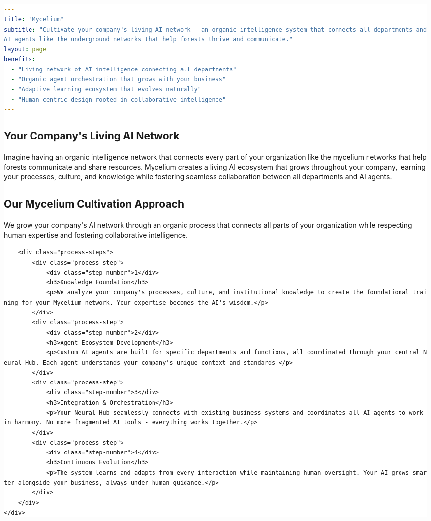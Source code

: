 ```yaml
---
title: "Mycelium"
subtitle: "Cultivate your company's living AI network - an organic intelligence system that connects all departments and AI agents like the underground networks that help forests thrive and communicate."
layout: page
benefits:
  - "Living network of AI intelligence connecting all departments"
  - "Organic agent orchestration that grows with your business"
  - "Adaptive learning ecosystem that evolves naturally"
  - "Human-centric design rooted in collaborative intelligence"
---
```


<section class="service-intro">
    <div class="container">
        <div class="section-header">
            <h2>Your Company's Living AI Network</h2>
            <p>Imagine having an organic intelligence network that connects every part of your organization like the mycelium networks that help forests communicate and share resources. Mycelium creates a living AI ecosystem that grows throughout your company, learning your processes, culture, and knowledge while fostering seamless collaboration between all departments and AI agents.</p>
        </div>
    </div>
</section>

<section class="how-it-works">
    <div class="container">
        <div class="section-header">
            <h2>Our Mycelium Cultivation Approach</h2>
            <p>We grow your company's AI network through an organic process that connects all parts of your organization while respecting human expertise and fostering collaborative intelligence.</p>
        </div>

        <div class="process-steps">
            <div class="process-step">
                <div class="step-number">1</div>
                <h3>Knowledge Foundation</h3>
                <p>We analyze your company's processes, culture, and institutional knowledge to create the foundational training for your Mycelium network. Your expertise becomes the AI's wisdom.</p>
            </div>
            <div class="process-step">
                <div class="step-number">2</div>
                <h3>Agent Ecosystem Development</h3>
                <p>Custom AI agents are built for specific departments and functions, all coordinated through your central Neural Hub. Each agent understands your company's unique context and standards.</p>
            </div>
            <div class="process-step">
                <div class="step-number">3</div>
                <h3>Integration & Orchestration</h3>
                <p>Your Neural Hub seamlessly connects with existing business systems and coordinates all AI agents to work in harmony. No more fragmented AI tools - everything works together.</p>
            </div>
            <div class="process-step">
                <div class="step-number">4</div>
                <h3>Continuous Evolution</h3>
                <p>The system learns and adapts from every interaction while maintaining human oversight. Your AI grows smarter alongside your business, always under human guidance.</p>
            </div>
        </div>
    </div>
</section>
